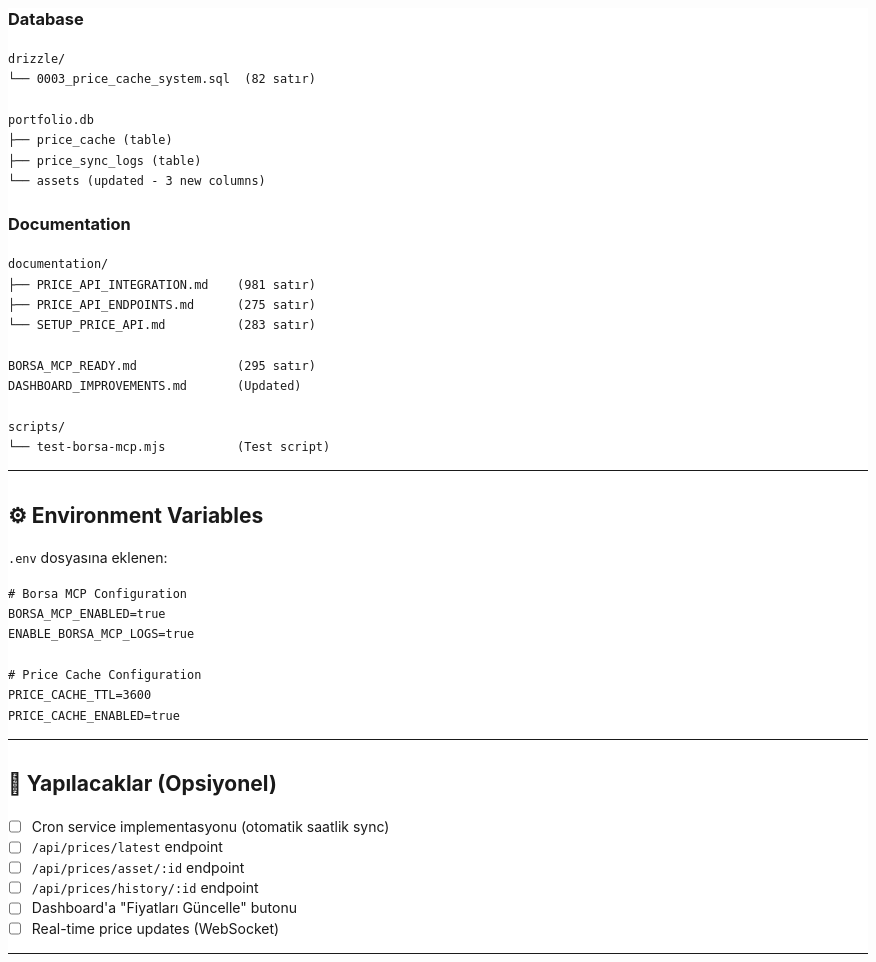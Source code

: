 ### Database
```
drizzle/
└── 0003_price_cache_system.sql  (82 satır)

portfolio.db
├── price_cache (table)
├── price_sync_logs (table)
└── assets (updated - 3 new columns)
```

### Documentation
```
documentation/
├── PRICE_API_INTEGRATION.md    (981 satır)
├── PRICE_API_ENDPOINTS.md      (275 satır)
└── SETUP_PRICE_API.md          (283 satır)

BORSA_MCP_READY.md              (295 satır)
DASHBOARD_IMPROVEMENTS.md       (Updated)

scripts/
└── test-borsa-mcp.mjs          (Test script)
```

---

## ⚙️ Environment Variables

`.env` dosyasına eklenen:

```env
# Borsa MCP Configuration
BORSA_MCP_ENABLED=true
ENABLE_BORSA_MCP_LOGS=true

# Price Cache Configuration
PRICE_CACHE_TTL=3600
PRICE_CACHE_ENABLED=true
```

---

## 🔧 Yapılacaklar (Opsiyonel)

- [ ] Cron service implementasyonu (otomatik saatlik sync)
- [ ] `/api/prices/latest` endpoint
- [ ] `/api/prices/asset/:id` endpoint  
- [ ] `/api/prices/history/:id` endpoint
- [ ] Dashboard'a "Fiyatları Güncelle" butonu
- [ ] Real-time price updates (WebSocket)

---